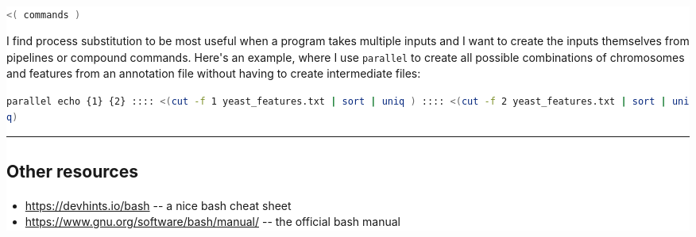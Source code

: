 ```bash
<( commands )
```

I find process substitution to be most useful when a program takes multiple inputs and I want to create the inputs themselves from pipelines or compound commands. Here's an example, where I use `parallel` to create all possible combinations of chromosomes and features from an annotation file without having to create intermediate files:

```bash
parallel echo {1} {2} :::: <(cut -f 1 yeast_features.txt | sort | uniq ) :::: <(cut -f 2 yeast_features.txt | sort | uniq)
```

---


## Other resources

* https://devhints.io/bash -- a nice bash cheat sheet
* https://www.gnu.org/software/bash/manual/ -- the official  bash manual